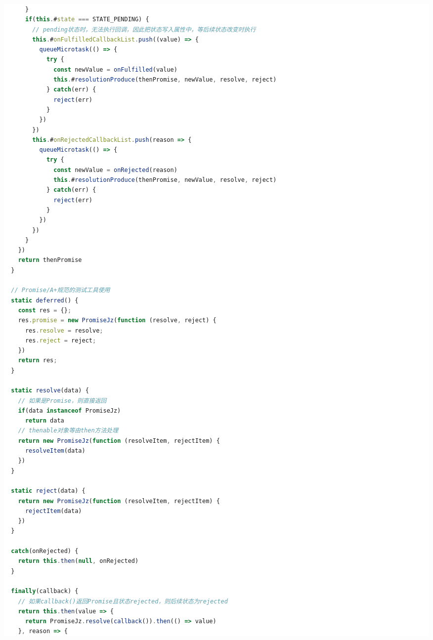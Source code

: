 ```js
      }
      if(this.#state === STATE_PENDING) {
        // pending状态时，无法执行回调，因此把状态写入属性中，等后续状态改变时执行
        this.#onFulfilledCallbackList.push((value) => {
          queueMicrotask(() => {
            try {
              const newValue = onFulfilled(value)
              this.#resolutionProduce(thenPromise, newValue, resolve, reject)
            } catch(err) {
              reject(err)
            }
          })
        })
        this.#onRejectedCallbackList.push(reason => {
          queueMicrotask(() => {
            try {
              const newValue = onRejected(reason)
              this.#resolutionProduce(thenPromise, newValue, resolve, reject)
            } catch(err) {
              reject(err)
            }
          })
        })
      }
    })
    return thenPromise
  }

  // Promise/A+规范的测试工具使用
  static deferred() {
    const res = {};
    res.promise = new PromiseJz(function (resolve, reject) {
      res.resolve = resolve;
      res.reject = reject;
    })
    return res;
  }

  static resolve(data) {
    // 如果是Promise，则直接返回
    if(data instanceof PromiseJz)
      return data
    // thenable对象等由then方法处理
    return new PromiseJz(function (resolveItem, rejectItem) {
      resolveItem(data)
    })
  }

  static reject(data) {
    return new PromiseJz(function (resolveItem, rejectItem) {
      rejectItem(data)
    })
  }

  catch(onRejected) {
    return this.then(null, onRejected)
  }

  finally(callback) {
    // 如果callback()返回Promise且状态rejected，则后续状态为rejected
    return this.then(value => {
      return PromiseJz.resolve(callback()).then(() => value)
    }, reason => {
```